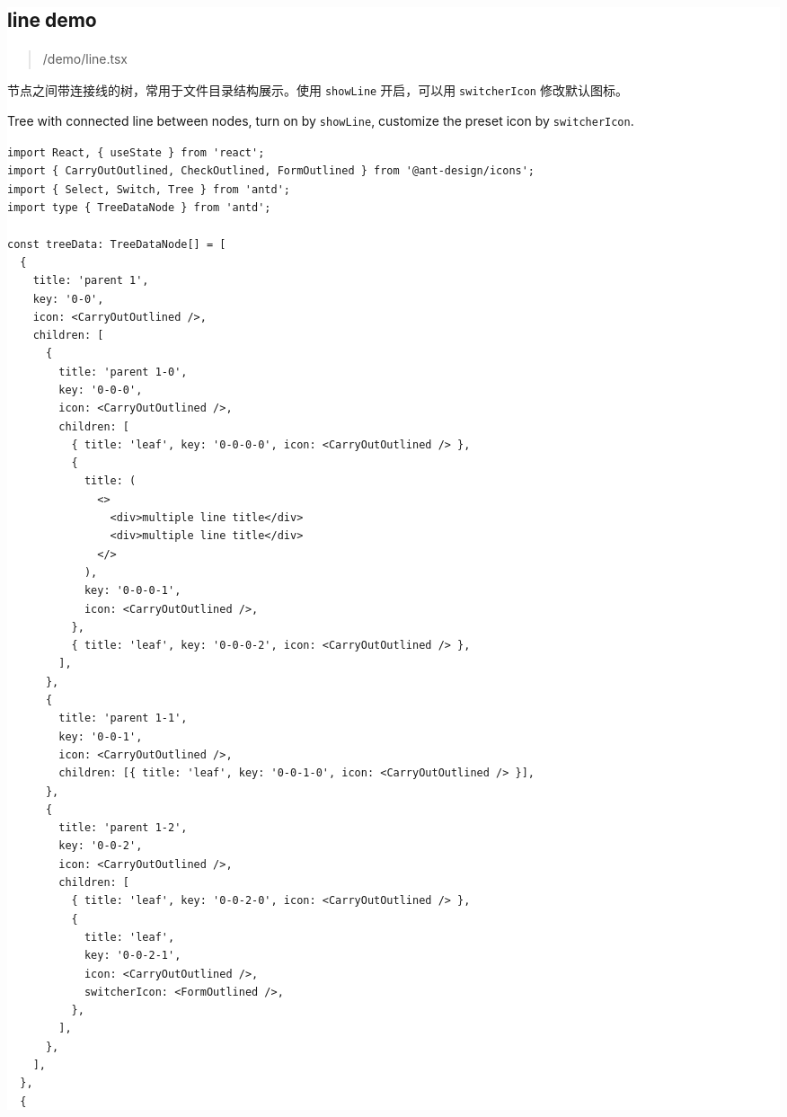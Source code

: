 
## line demo
>/demo/line.tsx


节点之间带连接线的树，常用于文件目录结构展示。使用 `showLine` 开启，可以用 `switcherIcon` 修改默认图标。



Tree with connected line between nodes, turn on by `showLine`, customize the preset icon by `switcherIcon`.
```tsx
import React, { useState } from 'react';
import { CarryOutOutlined, CheckOutlined, FormOutlined } from '@ant-design/icons';
import { Select, Switch, Tree } from 'antd';
import type { TreeDataNode } from 'antd';

const treeData: TreeDataNode[] = [
  {
    title: 'parent 1',
    key: '0-0',
    icon: <CarryOutOutlined />,
    children: [
      {
        title: 'parent 1-0',
        key: '0-0-0',
        icon: <CarryOutOutlined />,
        children: [
          { title: 'leaf', key: '0-0-0-0', icon: <CarryOutOutlined /> },
          {
            title: (
              <>
                <div>multiple line title</div>
                <div>multiple line title</div>
              </>
            ),
            key: '0-0-0-1',
            icon: <CarryOutOutlined />,
          },
          { title: 'leaf', key: '0-0-0-2', icon: <CarryOutOutlined /> },
        ],
      },
      {
        title: 'parent 1-1',
        key: '0-0-1',
        icon: <CarryOutOutlined />,
        children: [{ title: 'leaf', key: '0-0-1-0', icon: <CarryOutOutlined /> }],
      },
      {
        title: 'parent 1-2',
        key: '0-0-2',
        icon: <CarryOutOutlined />,
        children: [
          { title: 'leaf', key: '0-0-2-0', icon: <CarryOutOutlined /> },
          {
            title: 'leaf',
            key: '0-0-2-1',
            icon: <CarryOutOutlined />,
            switcherIcon: <FormOutlined />,
          },
        ],
      },
    ],
  },
  {
```